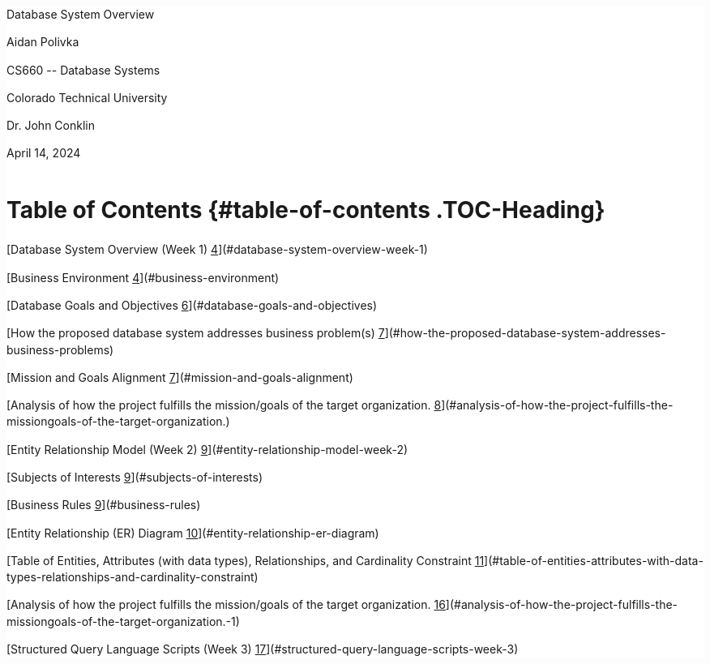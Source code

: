 Database System Overview

Aidan Polivka

CS660 -- Database Systems

Colorado Technical University

Dr. John Conklin

April 14, 2024

# Table of Contents {#table-of-contents .TOC-Heading}

[Database System Overview (Week 1)
[4](#database-system-overview-week-1)](#database-system-overview-week-1)

[Business Environment [4](#business-environment)](#business-environment)

[Database Goals and Objectives
[6](#database-goals-and-objectives)](#database-goals-and-objectives)

[How the proposed database system addresses business problem(s)
[7](#how-the-proposed-database-system-addresses-business-problems)](#how-the-proposed-database-system-addresses-business-problems)

[Mission and Goals Alignment
[7](#mission-and-goals-alignment)](#mission-and-goals-alignment)

[Analysis of how the project fulfills the mission/goals of the target
organization.
[8](#analysis-of-how-the-project-fulfills-the-missiongoals-of-the-target-organization.)](#analysis-of-how-the-project-fulfills-the-missiongoals-of-the-target-organization.)

[Entity Relationship Model (Week 2)
[9](#entity-relationship-model-week-2)](#entity-relationship-model-week-2)

[Subjects of Interests
[9](#subjects-of-interests)](#subjects-of-interests)

[Business Rules [9](#business-rules)](#business-rules)

[Entity Relationship (ER) Diagram
[10](#entity-relationship-er-diagram)](#entity-relationship-er-diagram)

[Table of Entities, Attributes (with data types), Relationships, and
Cardinality Constraint
[11](#table-of-entities-attributes-with-data-types-relationships-and-cardinality-constraint)](#table-of-entities-attributes-with-data-types-relationships-and-cardinality-constraint)

[Analysis of how the project fulfills the mission/goals of the target
organization.
[16](#analysis-of-how-the-project-fulfills-the-missiongoals-of-the-target-organization.-1)](#analysis-of-how-the-project-fulfills-the-missiongoals-of-the-target-organization.-1)

[Structured Query Language Scripts (Week 3)
[17](#structured-query-language-scripts-week-3)](#structured-query-language-scripts-week-3)
